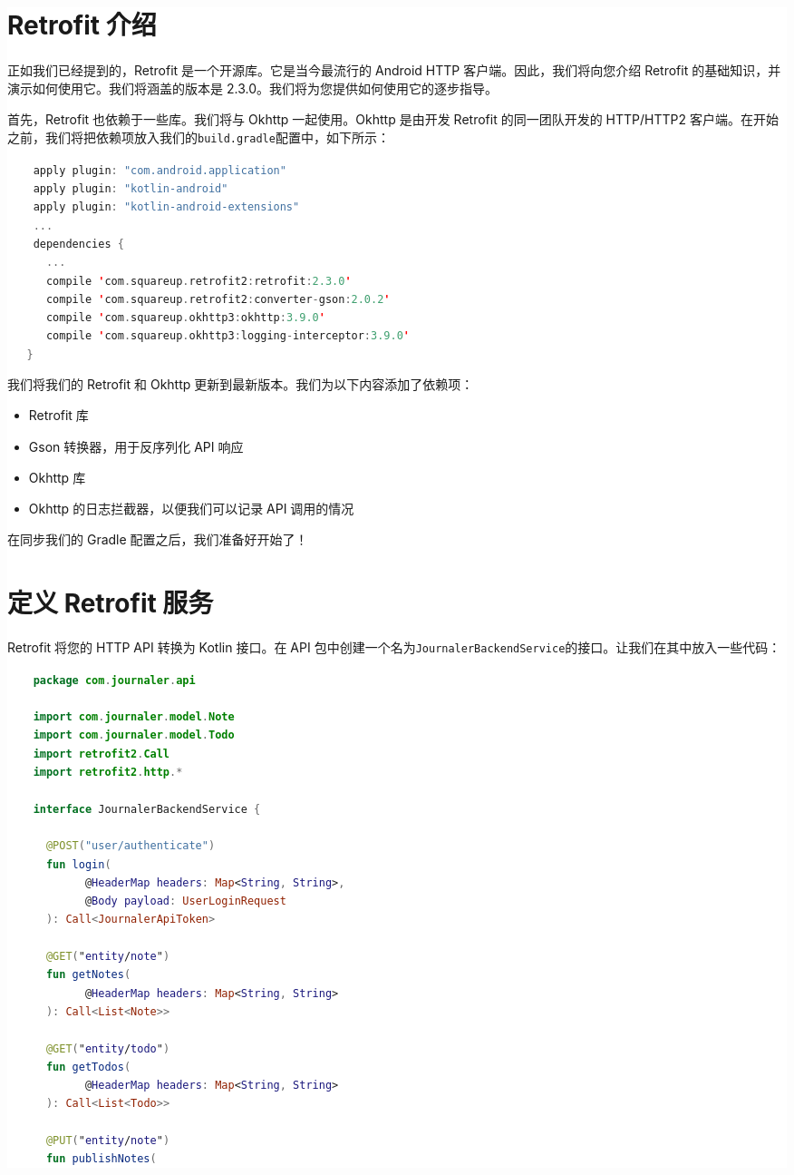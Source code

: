 # Retrofit 介绍

正如我们已经提到的，Retrofit 是一个开源库。它是当今最流行的 Android HTTP 客户端。因此，我们将向您介绍 Retrofit 的基础知识，并演示如何使用它。我们将涵盖的版本是 2.3.0。我们将为您提供如何使用它的逐步指导。

首先，Retrofit 也依赖于一些库。我们将与 Okhttp 一起使用。Okhttp 是由开发 Retrofit 的同一团队开发的 HTTP/HTTP2 客户端。在开始之前，我们将把依赖项放入我们的`build.gradle`配置中，如下所示：

```kt
    apply plugin: "com.android.application" 
    apply plugin: "kotlin-android" 
    apply plugin: "kotlin-android-extensions" 
    ... 
    dependencies { 
      ... 
      compile 'com.squareup.retrofit2:retrofit:2.3.0' 
      compile 'com.squareup.retrofit2:converter-gson:2.0.2' 
      compile 'com.squareup.okhttp3:okhttp:3.9.0' 
      compile 'com.squareup.okhttp3:logging-interceptor:3.9.0' 
   } 
```

我们将我们的 Retrofit 和 Okhttp 更新到最新版本。我们为以下内容添加了依赖项：

+   Retrofit 库

+   Gson 转换器，用于反序列化 API 响应

+   Okhttp 库

+   Okhttp 的日志拦截器，以便我们可以记录 API 调用的情况

在同步我们的 Gradle 配置之后，我们准备好开始了！

# 定义 Retrofit 服务

Retrofit 将您的 HTTP API 转换为 Kotlin 接口。在 API 包中创建一个名为`JournalerBackendService`的接口。让我们在其中放入一些代码：

```kt
    package com.journaler.api 

    import com.journaler.model.Note 
    import com.journaler.model.Todo 
    import retrofit2.Call 
    import retrofit2.http.* 

    interface JournalerBackendService { 

      @POST("user/authenticate") 
      fun login( 
            @HeaderMap headers: Map<String, String>, 
            @Body payload: UserLoginRequest 
      ): Call<JournalerApiToken> 

      @GET("entity/note") 
      fun getNotes( 
            @HeaderMap headers: Map<String, String> 
      ): Call<List<Note>> 

      @GET("entity/todo") 
      fun getTodos( 
            @HeaderMap headers: Map<String, String> 
      ): Call<List<Todo>> 

      @PUT("entity/note") 
      fun publishNotes( 
```